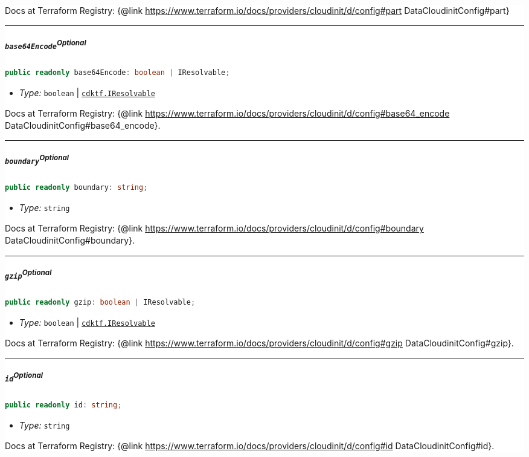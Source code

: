 Docs at Terraform Registry: {@link https://www.terraform.io/docs/providers/cloudinit/d/config#part DataCloudinitConfig#part}

---

##### `base64Encode`<sup>Optional</sup> <a name="@cdktf/provider-cloudinit.DataCloudinitConfigConfig.property.base64Encode"></a>

```typescript
public readonly base64Encode: boolean | IResolvable;
```

- *Type:* `boolean` | [`cdktf.IResolvable`](#cdktf.IResolvable)

Docs at Terraform Registry: {@link https://www.terraform.io/docs/providers/cloudinit/d/config#base64_encode DataCloudinitConfig#base64_encode}.

---

##### `boundary`<sup>Optional</sup> <a name="@cdktf/provider-cloudinit.DataCloudinitConfigConfig.property.boundary"></a>

```typescript
public readonly boundary: string;
```

- *Type:* `string`

Docs at Terraform Registry: {@link https://www.terraform.io/docs/providers/cloudinit/d/config#boundary DataCloudinitConfig#boundary}.

---

##### `gzip`<sup>Optional</sup> <a name="@cdktf/provider-cloudinit.DataCloudinitConfigConfig.property.gzip"></a>

```typescript
public readonly gzip: boolean | IResolvable;
```

- *Type:* `boolean` | [`cdktf.IResolvable`](#cdktf.IResolvable)

Docs at Terraform Registry: {@link https://www.terraform.io/docs/providers/cloudinit/d/config#gzip DataCloudinitConfig#gzip}.

---

##### `id`<sup>Optional</sup> <a name="@cdktf/provider-cloudinit.DataCloudinitConfigConfig.property.id"></a>

```typescript
public readonly id: string;
```

- *Type:* `string`

Docs at Terraform Registry: {@link https://www.terraform.io/docs/providers/cloudinit/d/config#id DataCloudinitConfig#id}.
